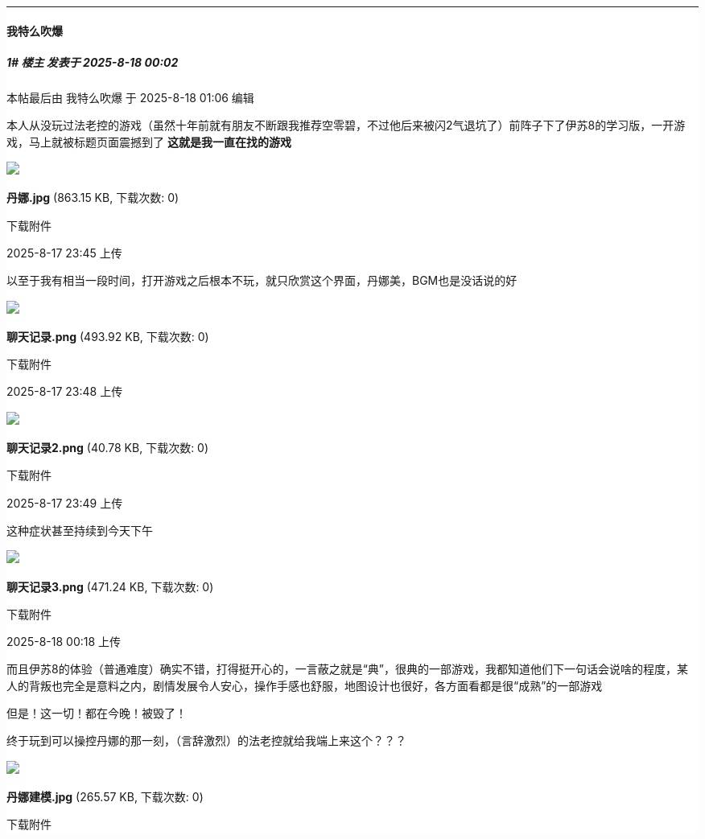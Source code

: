 ﻿
*****

####  我特么吹爆  
##### 1#       楼主       发表于 2025-8-18 00:02

 本帖最后由 我特么吹爆 于 2025-8-18 01:06 编辑 

本人从没玩过法老控的游戏（虽然十年前就有朋友不断跟我推荐空零碧，不过他后来被闪2气退坑了）前阵子下了伊苏8的学习版，一开游戏，马上就被标题页面震撼到了
<strong>这就是我一直在找的游戏</strong>

<img src="https://img.stage1st.com/forum/202508/17/234523nnqnq0fp40oiiif8.jpg" referrerpolicy="no-referrer">

<strong>丹娜.jpg</strong> (863.15 KB, 下载次数: 0)

下载附件

2025-8-17 23:45 上传

以至于我有相当一段时间，打开游戏之后根本不玩，就只欣赏这个界面，丹娜美，BGM也是没话说的好

<img src="https://img.stage1st.com/forum/202508/17/234852e4601dykz11gq4qg.png" referrerpolicy="no-referrer">

<strong>聊天记录.png</strong> (493.92 KB, 下载次数: 0)

下载附件

2025-8-17 23:48 上传

<img src="https://img.stage1st.com/forum/202508/17/234903a4mz08zj81n0b148.png" referrerpolicy="no-referrer">

<strong>聊天记录2.png</strong> (40.78 KB, 下载次数: 0)

下载附件

2025-8-17 23:49 上传

这种症状甚至持续到今天下午

<img src="https://img.stage1st.com/forum/202508/18/001843m1rzob88obccdg12.png" referrerpolicy="no-referrer">

<strong>聊天记录3.png</strong> (471.24 KB, 下载次数: 0)

下载附件

2025-8-18 00:18 上传

而且伊苏8的体验（普通难度）确实不错，打得挺开心的，一言蔽之就是“典”，很典的一部游戏，我都知道他们下一句话会说啥的程度，某人的背叛也完全是意料之内，剧情发展令人安心，操作手感也舒服，地图设计也很好，各方面看都是很“成熟”的一部游戏

但是！这一切！都在今晚！被毁了！

终于玩到可以操控丹娜的那一刻，（言辞激烈）的法老控就给我端上来这个？？？

<img src="https://img.stage1st.com/forum/202508/17/235444mfzfsmo1ofjgs1g1.jpg" referrerpolicy="no-referrer">

<strong>丹娜建模.jpg</strong> (265.57 KB, 下载次数: 0)

下载附件
